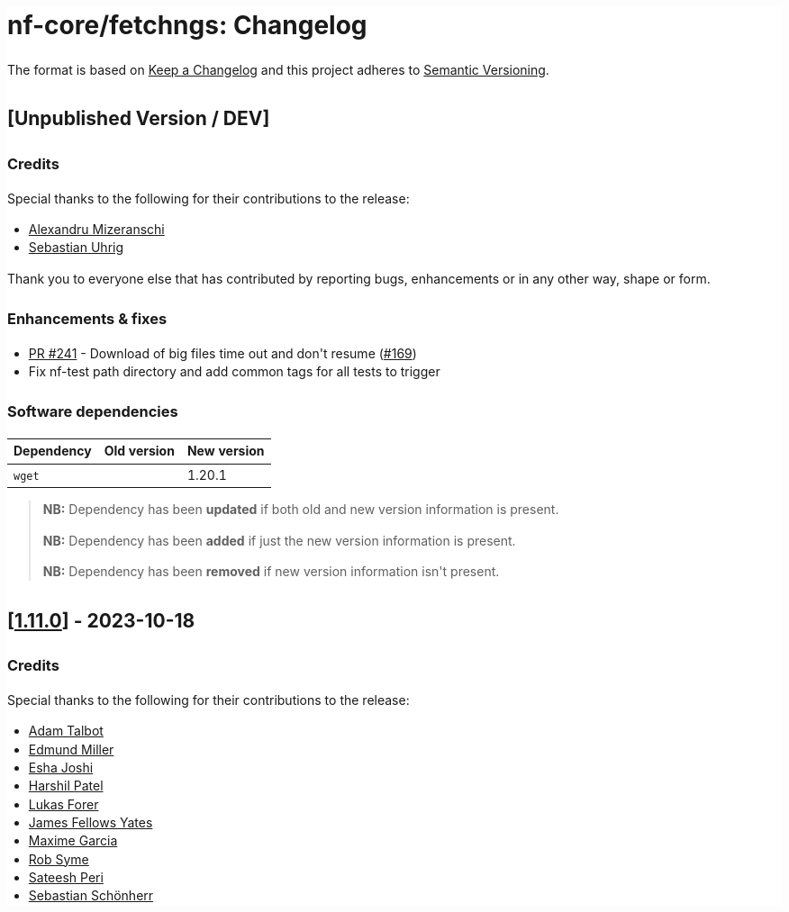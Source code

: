 # nf-core/fetchngs: Changelog

The format is based on [Keep a Changelog](https://keepachangelog.com/en/1.0.0/)
and this project adheres to [Semantic Versioning](https://semver.org/spec/v2.0.0.html).

## [Unpublished Version / DEV]

### Credits

Special thanks to the following for their contributions to the release:

- [Alexandru Mizeranschi](https://github.com/nicolae06)
- [Sebastian Uhrig](https://github.com/suhrig)

Thank you to everyone else that has contributed by reporting bugs, enhancements or in any other way, shape or form.

### Enhancements & fixes

- [PR #241](https://github.com/nf-core/fetchngs/pull/241) - Download of big files time out and don't resume ([#169](https://github.com/nf-core/fetchngs/issues/169))
- Fix nf-test path directory and add common tags for all tests to trigger

### Software dependencies

| Dependency | Old version | New version |
| ---------- | ----------- | ----------- |
| `wget`     |             | 1.20.1      |

> **NB:** Dependency has been **updated** if both old and new version information is present.
>
> **NB:** Dependency has been **added** if just the new version information is present.
>
> **NB:** Dependency has been **removed** if new version information isn't present.

## [[1.11.0](https://github.com/nf-core/fetchngs/releases/tag/1.11.0)] - 2023-10-18

### Credits

Special thanks to the following for their contributions to the release:

- [Adam Talbot](https://github.com/adamrtalbot)
- [Edmund Miller](https://github.com/Emiller88)
- [Esha Joshi](https://github.com/ejseqera)
- [Harshil Patel](https://github.com/drpatelh)
- [Lukas Forer](https://github.com/lukfor)
- [James Fellows Yates](https://github.com/jfy133)
- [Maxime Garcia](https://github.com/maxulysse)
- [Rob Syme](https://github.com/robsyme)
- [Sateesh Peri](https://github.com/sateeshperi)
- [Sebastian Schönherr](https://github.com/seppinho)
